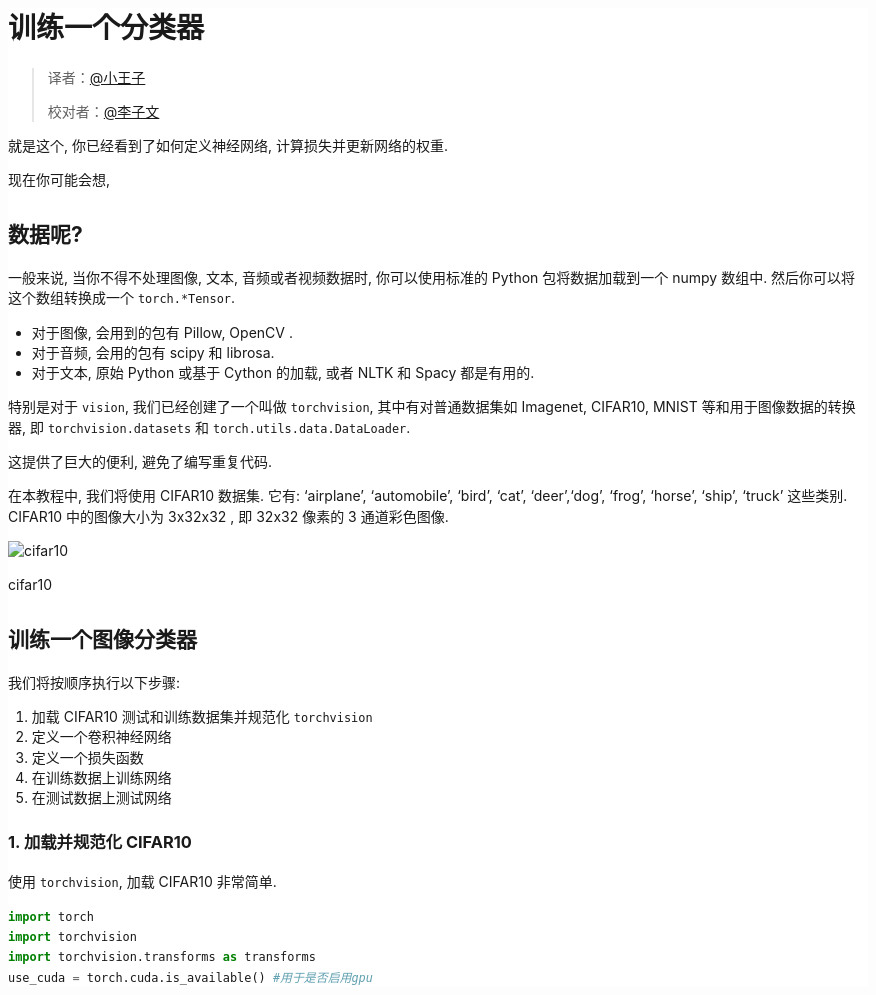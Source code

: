 # 训练一个分类器

> 译者：[@小王子](https://github.com/VPrincekin)
> 
> 校对者：[@李子文](https://github.com/liziwenzzzz)

就是这个, 你已经看到了如何定义神经网络, 计算损失并更新网络的权重.

现在你可能会想,

## 数据呢?

一般来说, 当你不得不处理图像, 文本, 音频或者视频数据时, 你可以使用标准的 Python 包将数据加载到一个 numpy 数组中. 然后你可以将这个数组转换成一个 `torch.*Tensor`.

*   对于图像, 会用到的包有 Pillow, OpenCV .
*   对于音频, 会用的包有 scipy 和 librosa.
*   对于文本, 原始 Python 或基于 Cython 的加载, 或者 NLTK 和 Spacy 都是有用的.

特别是对于 `vision`, 我们已经创建了一个叫做 `torchvision`, 其中有对普通数据集如 Imagenet, CIFAR10, MNIST 等和用于图像数据的转换器, 即 `torchvision.datasets` 和 `torch.utils.data.DataLoader`.

这提供了巨大的便利, 避免了编写重复代码.

在本教程中, 我们将使用 CIFAR10 数据集. 它有: ‘airplane’, ‘automobile’, ‘bird’, ‘cat’, ‘deer’,‘dog’, ‘frog’, ‘horse’, ‘ship’, ‘truck’ 这些类别. CIFAR10 中的图像大小为 3x32x32 , 即 32x32 像素的 3 通道彩色图像.

![cifar10](https://pytorch.apachecn.org/docs/0.3/img/cb805abc7e02147df7cad524404cecf6.jpg)





cifar10

## 训练一个图像分类器

我们将按顺序执行以下步骤:

1.  加载 CIFAR10 测试和训练数据集并规范化 `torchvision`
2.  定义一个卷积神经网络
3.  定义一个损失函数
4.  在训练数据上训练网络
5.  在测试数据上测试网络

### 1\. 加载并规范化 CIFAR10

使用 `torchvision`, 加载 CIFAR10 非常简单.

```python
import torch
import torchvision
import torchvision.transforms as transforms
use_cuda = torch.cuda.is_available() #用于是否启用gpu
```
